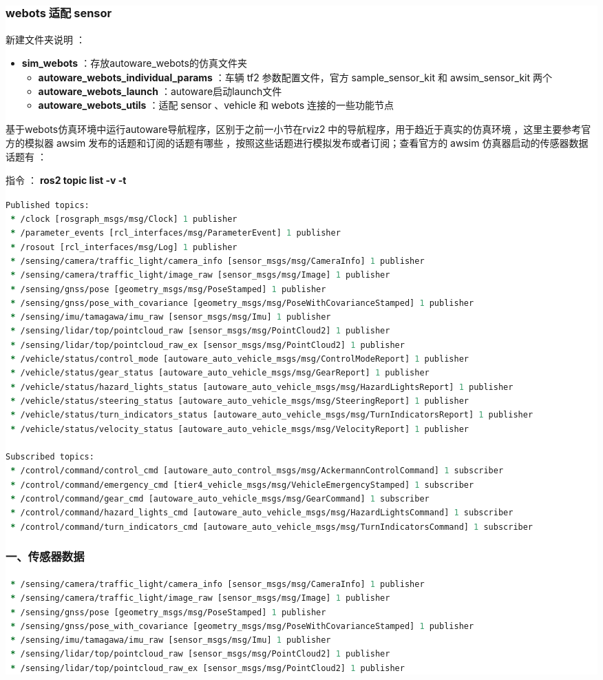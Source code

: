 ### webots 适配 sensor

新建文件夹说明 ：

- **sim_webots** ：存放autoware_webots的仿真文件夹 
  - **autoware_webots_individual_params** ：车辆 tf2 参数配置文件，官方 sample_sensor_kit 和 awsim_sensor_kit 两个 
  - **autoware_webots_launch** ：autoware启动launch文件
  - **autoware_webots_utils** ：适配 sensor 、vehicle 和 webots 连接的一些功能节点 

基于webots仿真环境中运行autoware导航程序，区别于之前一小节在rviz2 中的导航程序，用于趋近于真实的仿真环境 ，这里主要参考官方的模拟器 awsim 发布的话题和订阅的话题有哪些 ，按照这些话题进行模拟发布或者订阅；查看官方的 awsim 仿真器启动的传感器数据话题有 ：

指令 ： **ros2 topic list -v -t** 

```clojure
Published topics:
 * /clock [rosgraph_msgs/msg/Clock] 1 publisher
 * /parameter_events [rcl_interfaces/msg/ParameterEvent] 1 publisher
 * /rosout [rcl_interfaces/msg/Log] 1 publisher
 * /sensing/camera/traffic_light/camera_info [sensor_msgs/msg/CameraInfo] 1 publisher
 * /sensing/camera/traffic_light/image_raw [sensor_msgs/msg/Image] 1 publisher
 * /sensing/gnss/pose [geometry_msgs/msg/PoseStamped] 1 publisher
 * /sensing/gnss/pose_with_covariance [geometry_msgs/msg/PoseWithCovarianceStamped] 1 publisher
 * /sensing/imu/tamagawa/imu_raw [sensor_msgs/msg/Imu] 1 publisher
 * /sensing/lidar/top/pointcloud_raw [sensor_msgs/msg/PointCloud2] 1 publisher
 * /sensing/lidar/top/pointcloud_raw_ex [sensor_msgs/msg/PointCloud2] 1 publisher
 * /vehicle/status/control_mode [autoware_auto_vehicle_msgs/msg/ControlModeReport] 1 publisher
 * /vehicle/status/gear_status [autoware_auto_vehicle_msgs/msg/GearReport] 1 publisher
 * /vehicle/status/hazard_lights_status [autoware_auto_vehicle_msgs/msg/HazardLightsReport] 1 publisher
 * /vehicle/status/steering_status [autoware_auto_vehicle_msgs/msg/SteeringReport] 1 publisher
 * /vehicle/status/turn_indicators_status [autoware_auto_vehicle_msgs/msg/TurnIndicatorsReport] 1 publisher
 * /vehicle/status/velocity_status [autoware_auto_vehicle_msgs/msg/VelocityReport] 1 publisher

Subscribed topics:
 * /control/command/control_cmd [autoware_auto_control_msgs/msg/AckermannControlCommand] 1 subscriber
 * /control/command/emergency_cmd [tier4_vehicle_msgs/msg/VehicleEmergencyStamped] 1 subscriber
 * /control/command/gear_cmd [autoware_auto_vehicle_msgs/msg/GearCommand] 1 subscriber
 * /control/command/hazard_lights_cmd [autoware_auto_vehicle_msgs/msg/HazardLightsCommand] 1 subscriber
 * /control/command/turn_indicators_cmd [autoware_auto_vehicle_msgs/msg/TurnIndicatorsCommand] 1 subscriber
```



### 一、传感器数据

```clojure
 * /sensing/camera/traffic_light/camera_info [sensor_msgs/msg/CameraInfo] 1 publisher
 * /sensing/camera/traffic_light/image_raw [sensor_msgs/msg/Image] 1 publisher
 * /sensing/gnss/pose [geometry_msgs/msg/PoseStamped] 1 publisher
 * /sensing/gnss/pose_with_covariance [geometry_msgs/msg/PoseWithCovarianceStamped] 1 publisher
 * /sensing/imu/tamagawa/imu_raw [sensor_msgs/msg/Imu] 1 publisher
 * /sensing/lidar/top/pointcloud_raw [sensor_msgs/msg/PointCloud2] 1 publisher
 * /sensing/lidar/top/pointcloud_raw_ex [sensor_msgs/msg/PointCloud2] 1 publisher
```

